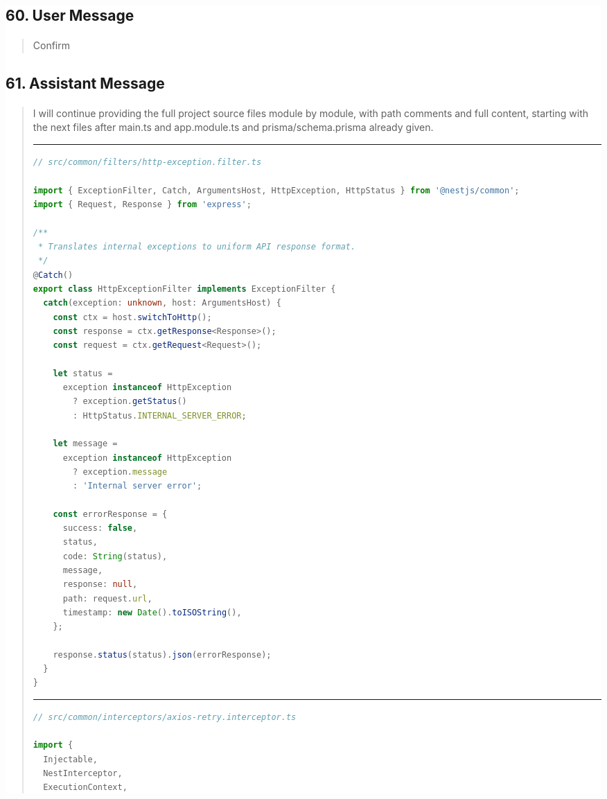 ## 60. User Message

> Confirm

## 61. Assistant Message

> I will continue providing the full project source files module by module, with path comments and full content, starting with the next files after main.ts and app.module.ts and prisma/schema.prisma already given.
> 
> ---
> 
> ```typescript
> // src/common/filters/http-exception.filter.ts
> 
> import { ExceptionFilter, Catch, ArgumentsHost, HttpException, HttpStatus } from '@nestjs/common';
> import { Request, Response } from 'express';
> 
> /**
>  * Translates internal exceptions to uniform API response format.
>  */
> @Catch()
> export class HttpExceptionFilter implements ExceptionFilter {
>   catch(exception: unknown, host: ArgumentsHost) {
>     const ctx = host.switchToHttp();
>     const response = ctx.getResponse<Response>();
>     const request = ctx.getRequest<Request>();
> 
>     let status =
>       exception instanceof HttpException
>         ? exception.getStatus()
>         : HttpStatus.INTERNAL_SERVER_ERROR;
> 
>     let message =
>       exception instanceof HttpException
>         ? exception.message
>         : 'Internal server error';
> 
>     const errorResponse = {
>       success: false,
>       status,
>       code: String(status),
>       message,
>       response: null,
>       path: request.url,
>       timestamp: new Date().toISOString(),
>     };
> 
>     response.status(status).json(errorResponse);
>   }
> }
> ```
> 
> ---
> 
> ```typescript
> // src/common/interceptors/axios-retry.interceptor.ts
> 
> import {
>   Injectable,
>   NestInterceptor,
>   ExecutionContext,